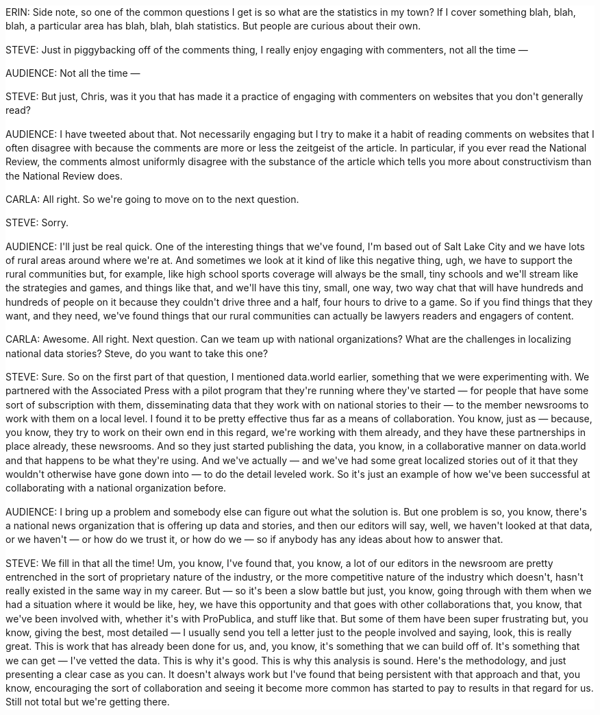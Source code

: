ERIN: Side note, so one of the common questions I get is so what are the statistics in my town? If I cover something blah, blah, blah, a particular area has blah, blah, blah statistics. But people are curious about their own.

STEVE: Just in piggybacking off of the comments thing, I really enjoy engaging with commenters, not all the time —

AUDIENCE: Not all the time —

STEVE: But just, Chris, was it you that has made it a practice of engaging with commenters on websites that you don't generally read?

AUDIENCE: I have tweeted about that. Not necessarily engaging but I try to make it a habit of reading comments on websites that I often disagree with because the comments are more or less the zeitgeist of the article. In particular, if you ever read the National Review, the comments almost uniformly disagree with the substance of the article which tells you more about constructivism than the National Review does.

CARLA: All right. So we're going to move on to the next question.

STEVE: Sorry.

AUDIENCE: I'll just be real quick. One of the interesting things that we've found, I'm based out of Salt Lake City and we have lots of rural areas around where we're at. And sometimes we look at it kind of like this negative thing, ugh, we have to support the rural communities but, for example, like high school sports coverage will always be the small, tiny schools and we'll stream like the strategies and games, and things like that, and we'll have this tiny, small, one way, two way chat that will have hundreds and hundreds of people on it because they couldn't drive three and a half, four hours to drive to a game. So if you find things that they want, and they need, we've found things that our rural communities can actually be lawyers readers and engagers of content.

CARLA: Awesome. All right. Next question. Can we team up with national organizations? What are the challenges in localizing national data stories? Steve, do you want to take this one?

STEVE: Sure. So on the first part of that question, I mentioned data.world earlier, something that we were experimenting with. We partnered with the Associated Press with a pilot program that they're running where they've started — for people that have some sort of subscription with them, disseminating data that they work with on national stories to their — to the member newsrooms to work with them on a local level. I found it to be pretty effective thus far as a means of collaboration. You know, just as — because, you know, they try to work on their own end in this regard, we're working with them already, and they have these partnerships in place already, these newsrooms. And so they just started publishing the data, you know, in a collaborative manner on data.world and that happens to be what they're using. And we've actually — and we've had some great localized stories out of it that they wouldn't otherwise have gone down into — to do the detail leveled work. So it's just an example of how we've been successful at collaborating with a national organization before.

AUDIENCE: I bring up a problem and somebody else can figure out what the solution is. But one problem is so, you know, there's a national news organization that is offering up data and stories, and then our editors will say, well, we haven't looked at that data, or we haven't — or how do we trust it, or how do we — so if anybody has any ideas about how to answer that.

STEVE: We fill in that all the time! Um, you know, I've found that, you know, a lot of our editors in the newsroom are pretty entrenched in the sort of proprietary nature of the industry, or the more competitive nature of the industry which doesn't, hasn't really existed in the same way in my career. But — so it's been a slow battle but just, you know, going through with them when we had a situation where it would be like, hey, we have this opportunity and that goes with other collaborations that, you know, that we've been involved with, whether it's with ProPublica, and stuff like that. But some of them have been super frustrating but, you know, giving the best, most detailed — I usually send you tell a letter just to the people involved and saying, look, this is really great. This is work that has already been done for us, and, you know, it's something that we can build off of. It's something that we can get — I've vetted the data. This is why it's good. This is why this analysis is sound. Here's the methodology, and just presenting a clear case as you can. It doesn't always work but I've found that being persistent with that approach and that, you know, encouraging the sort of collaboration and seeing it become more common has started to pay to results in that regard for us. Still not total but we're getting there.
